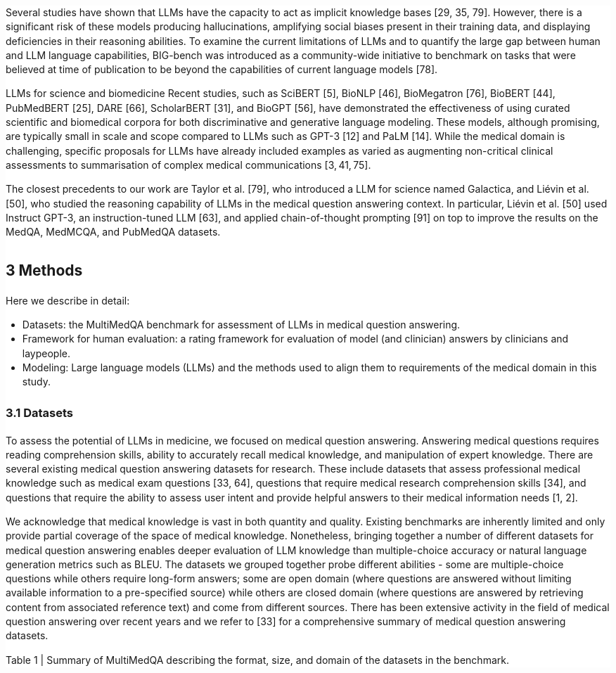 Several studies have shown that LLMs have the capacity to act as implicit knowledge bases [29, 35, 79]. However, there is a significant risk of these models producing hallucinations, amplifying social biases present in their training data, and displaying deficiencies in their reasoning abilities. To examine the current limitations of LLMs and to quantify the large gap between human and LLM language capabilities, BIG-bench was introduced as a community-wide initiative to benchmark on tasks that were believed at time of publication to be beyond the capabilities of current language models [78].

LLMs for science and biomedicine Recent studies, such as SciBERT [5], BioNLP [46], BioMegatron [76], BioBERT [44], PubMedBERT [25], DARE [66], ScholarBERT [31], and BioGPT [56], have demonstrated the effectiveness of using curated scientific and biomedical corpora for both discriminative and generative language modeling. These models, although promising, are typically small in scale and scope compared to LLMs such as GPT-3 [12] and PaLM [14]. While the medical domain is challenging, specific proposals for LLMs have already included examples as varied as augmenting non-critical clinical assessments to summarisation of complex medical communications $[3,41,75]$.

The closest precedents to our work are Taylor et al. [79], who introduced a LLM for science named Galactica, and Liévin et al. [50], who studied the reasoning capability of LLMs in the medical question answering context. In particular, Liévin et al. [50] used Instruct GPT-3, an instruction-tuned LLM [63], and applied chain-of-thought prompting [91] on top to improve the results on the MedQA, MedMCQA, and PubMedQA datasets.

## 3 Methods

Here we describe in detail:

- Datasets: the MultiMedQA benchmark for assessment of LLMs in medical question answering.
- Framework for human evaluation: a rating framework for evaluation of model (and clinician) answers by clinicians and laypeople.
- Modeling: Large language models (LLMs) and the methods used to align them to requirements of the medical domain in this study.


### 3.1 Datasets

To assess the potential of LLMs in medicine, we focused on medical question answering. Answering medical questions requires reading comprehension skills, ability to accurately recall medical knowledge, and manipulation of expert knowledge. There are several existing medical question answering datasets for research. These include datasets that assess professional medical knowledge such as medical exam questions [33, 64], questions that require medical research comprehension skills [34], and questions that require the ability to assess user intent and provide helpful answers to their medical information needs [1, 2].

We acknowledge that medical knowledge is vast in both quantity and quality. Existing benchmarks are inherently limited and only provide partial coverage of the space of medical knowledge. Nonetheless, bringing together a number of different datasets for medical question answering enables deeper evaluation of LLM knowledge than multiple-choice accuracy or natural language generation metrics such as BLEU. The datasets we grouped together probe different abilities - some are multiple-choice questions while others require long-form answers; some are open domain (where questions are answered without limiting available information to a pre-specified source) while others are closed domain (where questions are answered by retrieving content from associated reference text) and come from different sources. There has been extensive activity in the field of medical question answering over recent years and we refer to [33] for a comprehensive summary of medical question answering datasets.

Table 1 | Summary of MultiMedQA describing the format, size, and domain of the datasets in the benchmark.
